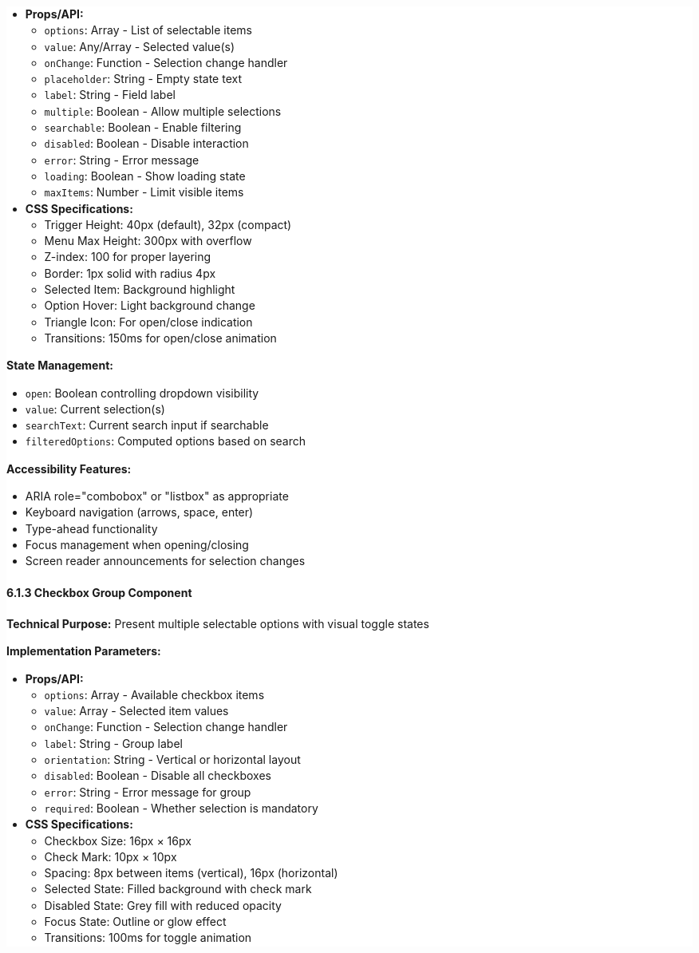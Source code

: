 - **Props/API:**
  - `options`: Array - List of selectable items
  - `value`: Any/Array - Selected value(s)
  - `onChange`: Function - Selection change handler
  - `placeholder`: String - Empty state text
  - `label`: String - Field label
  - `multiple`: Boolean - Allow multiple selections
  - `searchable`: Boolean - Enable filtering
  - `disabled`: Boolean - Disable interaction
  - `error`: String - Error message
  - `loading`: Boolean - Show loading state
  - `maxItems`: Number - Limit visible items
- **CSS Specifications:**
  - Trigger Height: 40px (default), 32px (compact)
  - Menu Max Height: 300px with overflow
  - Z-index: 100 for proper layering
  - Border: 1px solid with radius 4px
  - Selected Item: Background highlight
  - Option Hover: Light background change
  - Triangle Icon: For open/close indication
  - Transitions: 150ms for open/close animation

**State Management:**

- `open`: Boolean controlling dropdown visibility
- `value`: Current selection(s)
- `searchText`: Current search input if searchable
- `filteredOptions`: Computed options based on search

**Accessibility Features:**

- ARIA role="combobox" or "listbox" as appropriate
- Keyboard navigation (arrows, space, enter)
- Type-ahead functionality
- Focus management when opening/closing
- Screen reader announcements for selection changes

#### 6.1.3 Checkbox Group Component

**Technical Purpose:** Present multiple selectable options with visual toggle states

**Implementation Parameters:**

- **Props/API:**
  - `options`: Array - Available checkbox items
  - `value`: Array - Selected item values
  - `onChange`: Function - Selection change handler
  - `label`: String - Group label
  - `orientation`: String - Vertical or horizontal layout
  - `disabled`: Boolean - Disable all checkboxes
  - `error`: String - Error message for group
  - `required`: Boolean - Whether selection is mandatory
- **CSS Specifications:**
  - Checkbox Size: 16px × 16px
  - Check Mark: 10px × 10px
  - Spacing: 8px between items (vertical), 16px (horizontal)
  - Selected State: Filled background with check mark
  - Disabled State: Grey fill with reduced opacity
  - Focus State: Outline or glow effect
  - Transitions: 100ms for toggle animation
